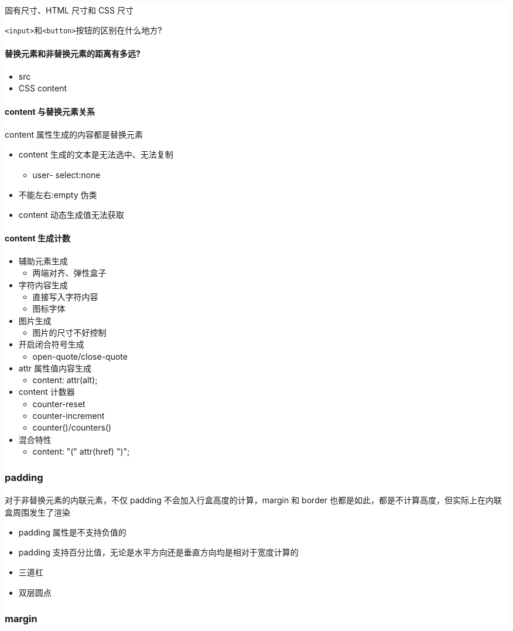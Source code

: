 固有尺寸、HTML 尺寸和 CSS 尺寸

`<input>`和`<button>`按钮的区别在什么地方?

#### 替换元素和非替换元素的距离有多远?

- src
- CSS content

#### content 与替换元素关系

content 属性生成的内容都是替换元素

- content 生成的文本是无法选中、无法复制

  - user- select:none

- 不能左右:empty 伪类

- content 动态生成值无法获取

#### content 生成计数

- 辅助元素生成
  - 两端对齐、弹性盒子
- 字符内容生成
  - 直接写入字符内容
  - 图标字体
- 图片生成
  - 图片的尺寸不好控制
- 开启闭合符号生成
  - open-quote/close-quote
- attr 属性值内容生成
  - content: attr(alt);
- content 计数器
  - counter-reset
  - counter-increment
  - counter()/counters()
- 混合特性
  - content: "(" attr(href) ")";

### padding

对于非替换元素的内联元素，不仅 padding 不会加入行盒高度的计算，margin 和 border 也都是如此，都是不计算高度，但实际上在内联盒周围发生了渲染

- padding 属性是不支持负值的
- padding 支持百分比值，无论是水平方向还是垂直方向均是相对于宽度计算的



- 三道杠

- 双层圆点



### margin
